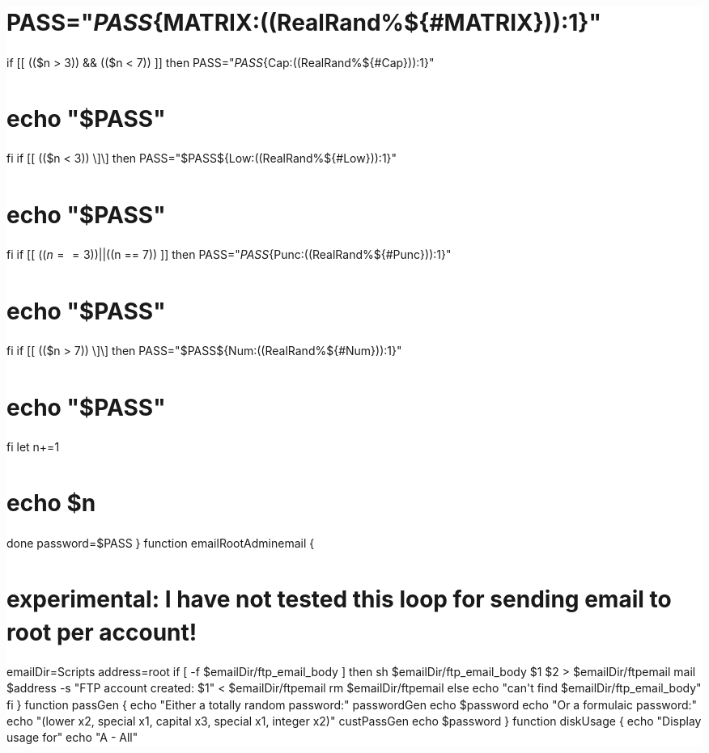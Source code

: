 #       PASS="$PASS${MATRIX:$(($RealRand%${#MATRIX})):1}"
 if \[\[ (($n > 3)) && (($n < 7)) \]\]
 then
  PASS="$PASS${Cap:$(($RealRand%${#Cap})):1}"
#  echo "$PASS"
 fi
 if \[\[ (($n < 3)) \]\]
 then
  PASS="$PASS${Low:$(($RealRand%${#Low})):1}"
#  echo "$PASS"
 fi
 if \[\[ (($n == 3)) || (($n == 7)) \]\]
 then
  PASS="$PASS${Punc:$(($RealRand%${#Punc})):1}"
#  echo "$PASS"
 fi
 if \[\[ (($n > 7)) \]\]
 then
  PASS="$PASS${Num:$(($RealRand%${#Num})):1}"
#  echo "$PASS"
 fi
 let n+=1
# echo $n
done
password=$PASS
}
function emailRootAdminemail {
# experimental: I have not tested this loop for sending email to root per account!
emailDir=Scripts
address=root
if \[ -f $emailDir/ftp\_email\_body \]
then
 sh $emailDir/ftp\_email\_body $1 $2 > $emailDir/ftpemail
 mail $address -s "FTP account created: $1" < $emailDir/ftpemail
 rm $emailDir/ftpemail
else
 echo "can't find $emailDir/ftp\_email\_body"
fi
}
function passGen {
echo "Either a totally random password:"
passwordGen
echo $password
echo "Or a formulaic password:"
echo "(lower x2, special x1, capital x3, special x1, integer x2)"
custPassGen
echo $password
}
function diskUsage {
echo "Display usage for"
echo "A - All"